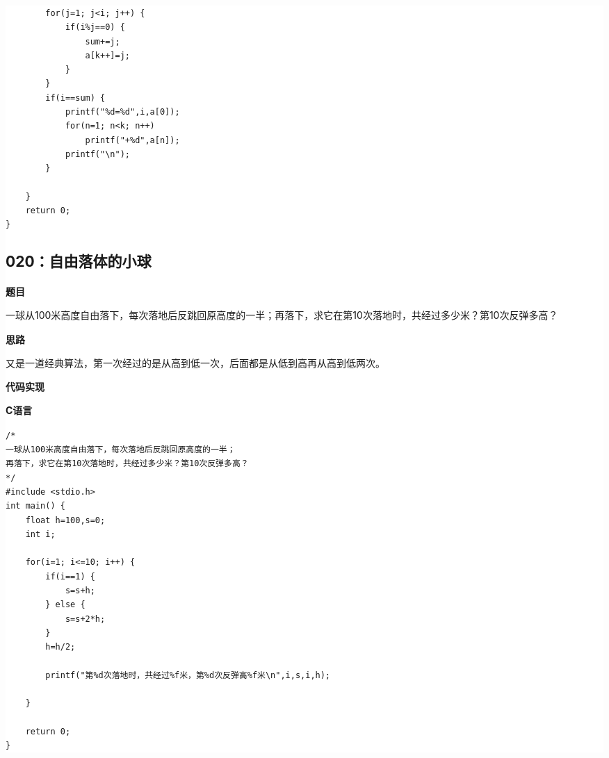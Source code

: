 ```
		for(j=1; j<i; j++) {
			if(i%j==0) {
				sum+=j;
				a[k++]=j;
			}
		}
		if(i==sum) {
			printf("%d=%d",i,a[0]);
			for(n=1; n<k; n++)
				printf("+%d",a[n]);
			printf("\n");
		}

	}
	return 0;
}
```

020：自由落体的小球
-----------

**题目**

一球从100米高度自由落下，每次落地后反跳回原高度的一半；再落下，求它在第10次落地时，共经过多少米？第10次反弹多高？

**思路**

又是一道经典算法，第一次经过的是从高到低一次，后面都是从低到高再从高到低两次。

**代码实现**

**C语言**

```
/*
一球从100米高度自由落下，每次落地后反跳回原高度的一半；
再落下，求它在第10次落地时，共经过多少米？第10次反弹多高？
*/
#include <stdio.h>
int main() {
	float h=100,s=0;
	int i;

	for(i=1; i<=10; i++) {
		if(i==1) {
			s=s+h;
		} else {
			s=s+2*h;
		}
		h=h/2;

		printf("第%d次落地时，共经过%f米，第%d次反弹高%f米\n",i,s,i,h);

	}

	return 0;
}
```
